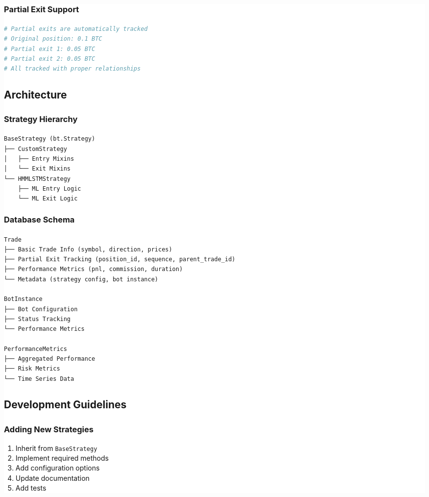 ### Partial Exit Support
```python
# Partial exits are automatically tracked
# Original position: 0.1 BTC
# Partial exit 1: 0.05 BTC
# Partial exit 2: 0.05 BTC
# All tracked with proper relationships
```

## Architecture

### Strategy Hierarchy
```
BaseStrategy (bt.Strategy)
├── CustomStrategy
│   ├── Entry Mixins
│   └── Exit Mixins
└── HMMLSTMStrategy
    ├── ML Entry Logic
    └── ML Exit Logic
```

### Database Schema
```
Trade
├── Basic Trade Info (symbol, direction, prices)
├── Partial Exit Tracking (position_id, sequence, parent_trade_id)
├── Performance Metrics (pnl, commission, duration)
└── Metadata (strategy config, bot instance)

BotInstance
├── Bot Configuration
├── Status Tracking
└── Performance Metrics

PerformanceMetrics
├── Aggregated Performance
├── Risk Metrics
└── Time Series Data
```

## Development Guidelines

### Adding New Strategies
1. Inherit from `BaseStrategy`
2. Implement required methods
3. Add configuration options
4. Update documentation
5. Add tests
